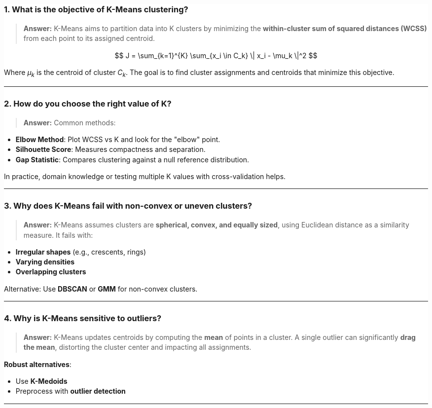### 1. **What is the objective of K-Means clustering?**

> **Answer:**
> K-Means aims to partition data into K clusters by minimizing the **within-cluster sum of squared distances (WCSS)** from each point to its assigned centroid.

$$
J = \sum_{k=1}^{K} \sum_{x_i \in C_k} \| x_i - \mu_k \|^2
$$

Where $\mu_k$ is the centroid of cluster $C_k$. The goal is to find cluster assignments and centroids that minimize this objective.

---

### 2. **How do you choose the right value of K?**

> **Answer:**
> Common methods:

* **Elbow Method**: Plot WCSS vs K and look for the "elbow" point.
* **Silhouette Score**: Measures compactness and separation.
* **Gap Statistic**: Compares clustering against a null reference distribution.

In practice, domain knowledge or testing multiple K values with cross-validation helps.

---

### 3. **Why does K-Means fail with non-convex or uneven clusters?**

> **Answer:**
> K-Means assumes clusters are **spherical, convex, and equally sized**, using Euclidean distance as a similarity measure. It fails with:

* **Irregular shapes** (e.g., crescents, rings)
* **Varying densities**
* **Overlapping clusters**

Alternative: Use **DBSCAN** or **GMM** for non-convex clusters.

---

### 4. **Why is K-Means sensitive to outliers?**

> **Answer:**
> K-Means updates centroids by computing the **mean** of points in a cluster. A single outlier can significantly **drag the mean**, distorting the cluster center and impacting all assignments.

**Robust alternatives**:

* Use **K-Medoids**
* Preprocess with **outlier detection**

---
